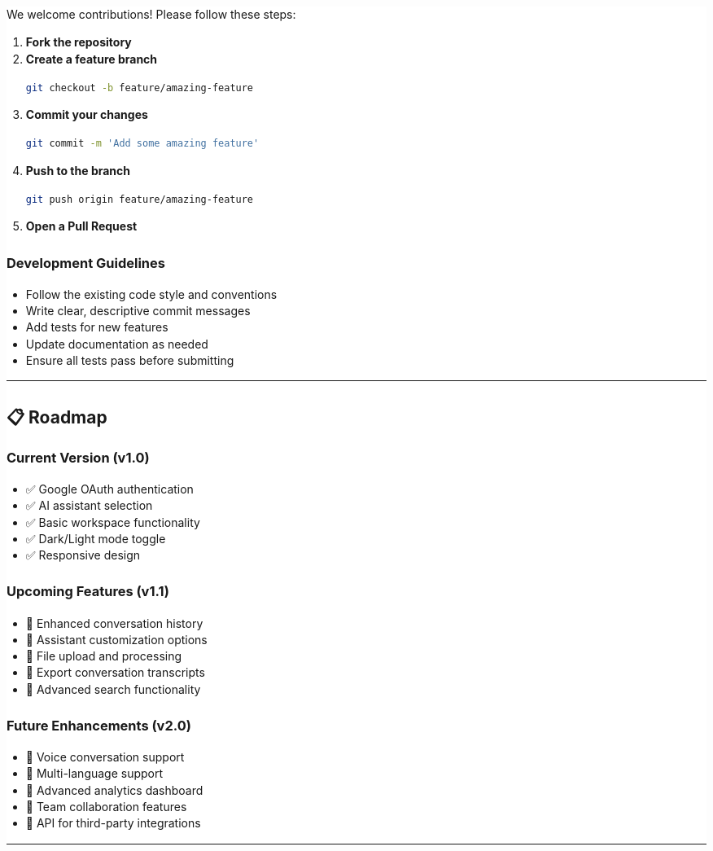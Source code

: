 We welcome contributions! Please follow these steps:

1. **Fork the repository**
2. **Create a feature branch**
   ```bash
   git checkout -b feature/amazing-feature
   ```
3. **Commit your changes**
   ```bash
   git commit -m 'Add some amazing feature'
   ```
4. **Push to the branch**
   ```bash
   git push origin feature/amazing-feature
   ```
5. **Open a Pull Request**

### Development Guidelines

- Follow the existing code style and conventions
- Write clear, descriptive commit messages
- Add tests for new features
- Update documentation as needed
- Ensure all tests pass before submitting

---

## 📋 Roadmap

### Current Version (v1.0)
- ✅ Google OAuth authentication
- ✅ AI assistant selection
- ✅ Basic workspace functionality
- ✅ Dark/Light mode toggle
- ✅ Responsive design

### Upcoming Features (v1.1)
- 🔄 Enhanced conversation history
- 🔄 Assistant customization options
- 🔄 File upload and processing
- 🔄 Export conversation transcripts
- 🔄 Advanced search functionality

### Future Enhancements (v2.0)
- 📝 Voice conversation support
- 📝 Multi-language support
- 📝 Advanced analytics dashboard
- 📝 Team collaboration features
- 📝 API for third-party integrations

---
